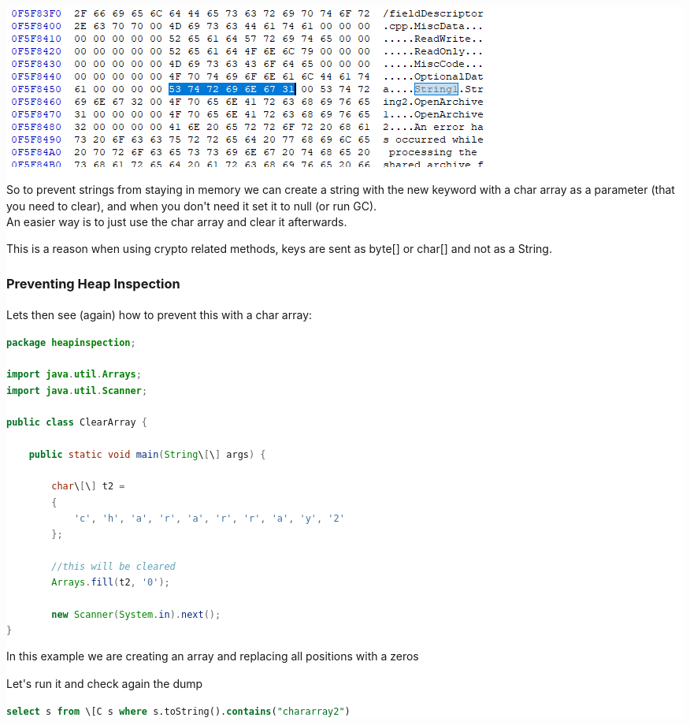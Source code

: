 [![string1 in process manager dump](images/image-7-2.png)](images/image-7-2.png)

So to prevent strings from staying in memory we can create a string with the new keyword with a char array as a parameter (that you need to clear), and when you don't need it set it to null (or run GC).  
An easier way is to just use the char array and clear it afterwards.  

This is a reason when using crypto related methods, keys are sent as byte\[\] or char\[\] and not as a String.

### Preventing Heap Inspection

Lets then see (again) how to prevent this with a char array:

```java
package heapinspection;

import java.util.Arrays;
import java.util.Scanner;

public class ClearArray {

    public static void main(String\[\] args) {
        
        char\[\] t2 =
        {
            'c', 'h', 'a', 'r', 'a', 'r', 'r', 'a', 'y', '2'
        };

        //this will be cleared
        Arrays.fill(t2, '0');
     
        new Scanner(System.in).next();
}
```

In this example we are creating an array and replacing all positions with a zeros  
  
Let's run it and check again the dump

```sql
select s from \[C s where s.toString().contains("chararray2")
```

